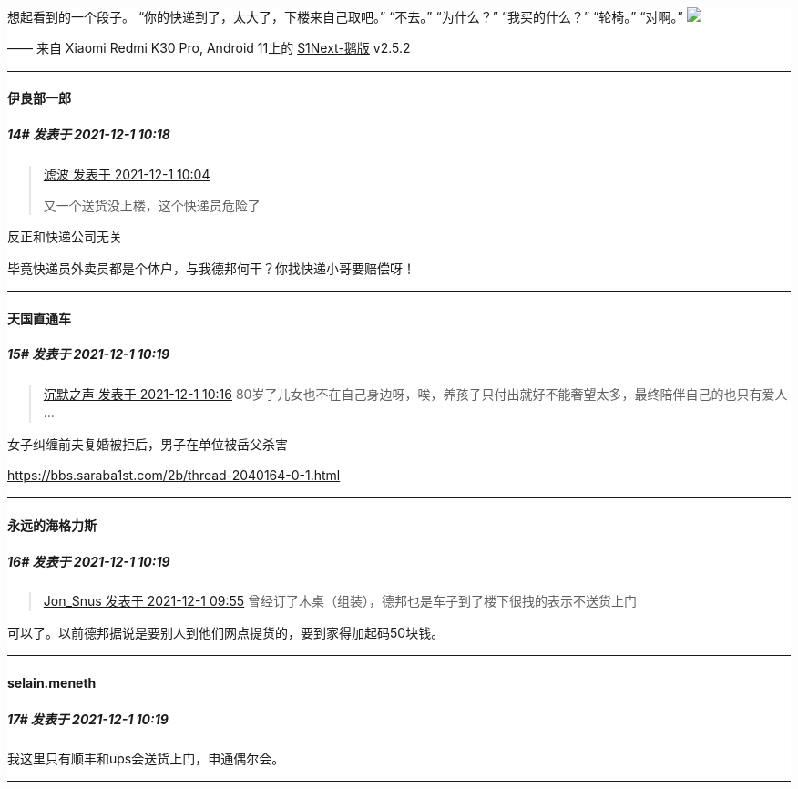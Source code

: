 想起看到的一个段子。
“你的快递到了，太大了，下楼来自己取吧。”
“不去。”
“为什么？”
“我买的什么？”
“轮椅。”
“对啊。”
<img src="https://static.saraba1st.com/image/smiley/face2017/002.png" referrerpolicy="no-referrer">

—— 来自 Xiaomi Redmi K30 Pro, Android 11上的 [S1Next-鹅版](https://github.com/ykrank/S1-Next/releases) v2.5.2

*****

####  伊良部一郎  
##### 14#       发表于 2021-12-1 10:18

<blockquote><a href="httphttps://bbs.saraba1st.com/2b/forum.php?mod=redirect&amp;goto=findpost&amp;pid=53767117&amp;ptid=2040246" target="_blank">滤波 发表于 2021-12-1 10:04</a>

又一个送货没上楼，这个快递员危险了</blockquote>
反正和快递公司无关

毕竟快递员外卖员都是个体户，与我德邦何干？你找快递小哥要赔偿呀！

*****

####  天国直通车  
##### 15#       发表于 2021-12-1 10:19

<blockquote><a href="httphttps://bbs.saraba1st.com/2b/forum.php?mod=redirect&amp;goto=findpost&amp;pid=53767270&amp;ptid=2040246" target="_blank">沉默之声 发表于 2021-12-1 10:16</a>
80岁了儿女也不在自己身边呀，唉，养孩子只付出就好不能奢望太多，最终陪伴自己的也只有爱人 ...</blockquote>
女子纠缠前夫复婚被拒后，男子在单位被岳父杀害

https://bbs.saraba1st.com/2b/thread-2040164-0-1.html

*****

####  永远的海格力斯  
##### 16#       发表于 2021-12-1 10:19

<blockquote><a href="httphttps://bbs.saraba1st.com/2b/forum.php?mod=redirect&amp;goto=findpost&amp;pid=53767012&amp;ptid=2040246" target="_blank">Jon_Snus 发表于 2021-12-1 09:55</a>
曾经订了木桌（组装），德邦也是车子到了楼下很拽的表示不送货上门</blockquote>
可以了。以前德邦据说是要别人到他们网点提货的，要到家得加起码50块钱。

*****

####  selain.meneth  
##### 17#       发表于 2021-12-1 10:19

我这里只有顺丰和ups会送货上门，申通偶尔会。

*****
